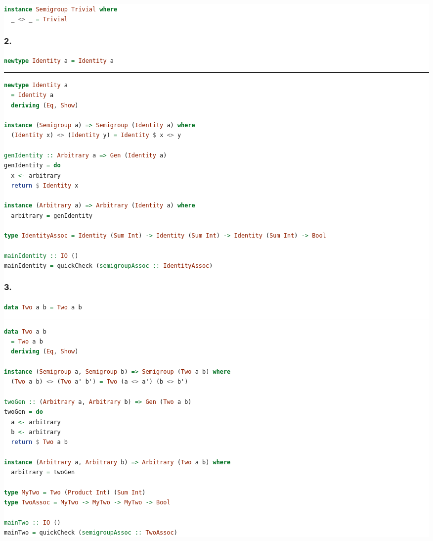 
```hs
instance Semigroup Trivial where
  _ <> _ = Trivial
```

### 2.
```hs
newtype Identity a = Identity a
```

---

```hs
newtype Identity a 
  = Identity a 
  deriving (Eq, Show)

instance (Semigroup a) => Semigroup (Identity a) where
  (Identity x) <> (Identity y) = Identity $ x <> y

genIdentity :: Arbitrary a => Gen (Identity a)
genIdentity = do 
  x <- arbitrary
  return $ Identity x
  
instance (Arbitrary a) => Arbitrary (Identity a) where
  arbitrary = genIdentity

type IdentityAssoc = Identity (Sum Int) -> Identity (Sum Int) -> Identity (Sum Int) -> Bool

mainIdentity :: IO () 
mainIdentity = quickCheck (semigroupAssoc :: IdentityAssoc)
```

### 3.
```hs
data Two a b = Two a b
```

---

```hs
data Two a b 
  = Two a b
  deriving (Eq, Show)

instance (Semigroup a, Semigroup b) => Semigroup (Two a b) where
  (Two a b) <> (Two a' b') = Two (a <> a') (b <> b')

twoGen :: (Arbitrary a, Arbitrary b) => Gen (Two a b)
twoGen = do
  a <- arbitrary
  b <- arbitrary
  return $ Two a b

instance (Arbitrary a, Arbitrary b) => Arbitrary (Two a b) where
  arbitrary = twoGen

type MyTwo = Two (Product Int) (Sum Int)
type TwoAssoc = MyTwo -> MyTwo -> MyTwo -> Bool

mainTwo :: IO () 
mainTwo = quickCheck (semigroupAssoc :: TwoAssoc)

```
